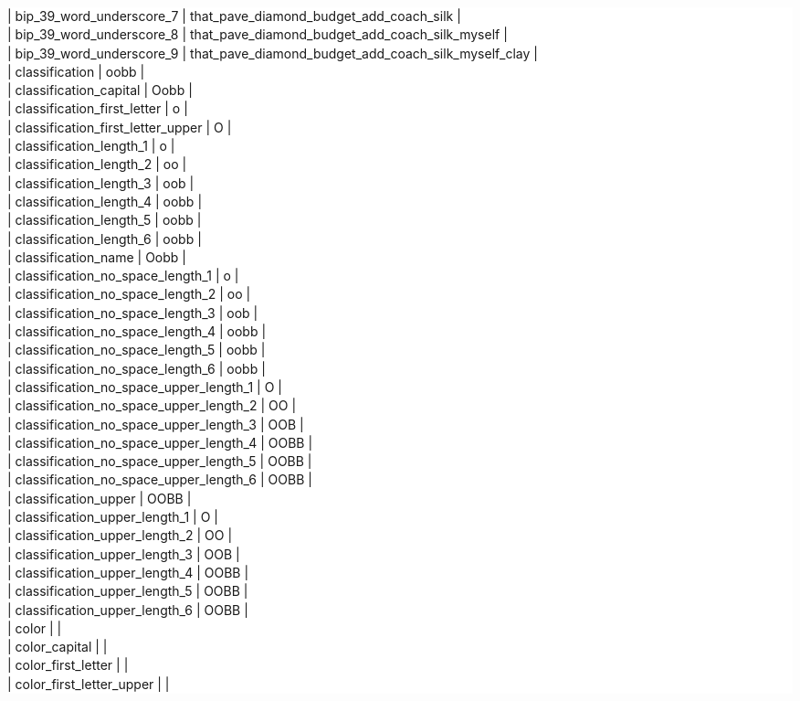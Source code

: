| bip_39_word_underscore_7 | that_pave_diamond_budget_add_coach_silk |  
| bip_39_word_underscore_8 | that_pave_diamond_budget_add_coach_silk_myself |  
| bip_39_word_underscore_9 | that_pave_diamond_budget_add_coach_silk_myself_clay |  
| classification | oobb |  
| classification_capital | Oobb |  
| classification_first_letter | o |  
| classification_first_letter_upper | O |  
| classification_length_1 | o |  
| classification_length_2 | oo |  
| classification_length_3 | oob |  
| classification_length_4 | oobb |  
| classification_length_5 | oobb |  
| classification_length_6 | oobb |  
| classification_name | Oobb |  
| classification_no_space_length_1 | o |  
| classification_no_space_length_2 | oo |  
| classification_no_space_length_3 | oob |  
| classification_no_space_length_4 | oobb |  
| classification_no_space_length_5 | oobb |  
| classification_no_space_length_6 | oobb |  
| classification_no_space_upper_length_1 | O |  
| classification_no_space_upper_length_2 | OO |  
| classification_no_space_upper_length_3 | OOB |  
| classification_no_space_upper_length_4 | OOBB |  
| classification_no_space_upper_length_5 | OOBB |  
| classification_no_space_upper_length_6 | OOBB |  
| classification_upper | OOBB |  
| classification_upper_length_1 | O |  
| classification_upper_length_2 | OO |  
| classification_upper_length_3 | OOB |  
| classification_upper_length_4 | OOBB |  
| classification_upper_length_5 | OOBB |  
| classification_upper_length_6 | OOBB |  
| color |  |  
| color_capital |  |  
| color_first_letter |  |  
| color_first_letter_upper |  |  
